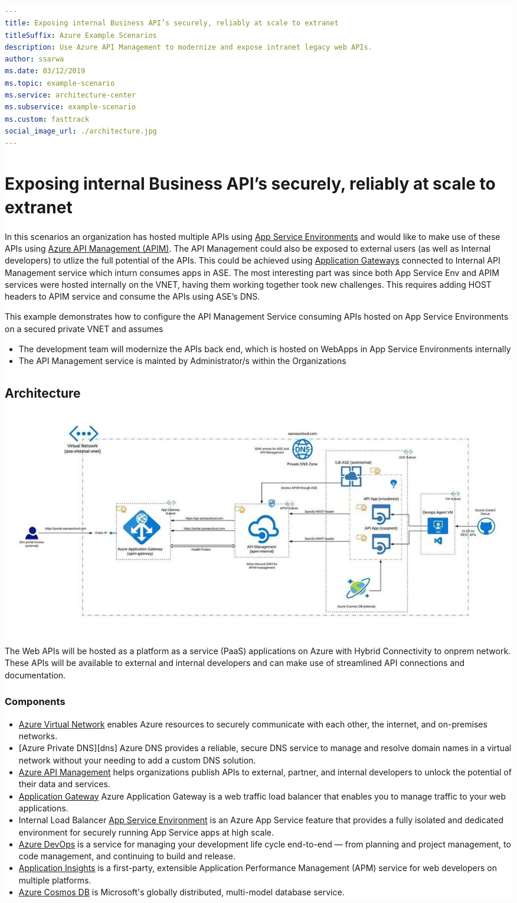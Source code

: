 ```yaml
---
title: Exposing internal Business API’s securely, reliably at scale to extranet
titleSuffix: Azure Example Scenarios
description: Use Azure API Management to modernize and expose intranet legacy web APIs.
author: ssarwa
ms.date: 03/12/2019
ms.topic: example-scenario
ms.service: architecture-center
ms.subservice: example-scenario
ms.custom: fasttrack
social_image_url: ./architecture.jpg
---
```


# Exposing internal Business API’s securely, reliably at scale to extranet

In this scenarios an organization has hosted multiple APIs using [App Service Environments][ase] and would like to make use of these APIs using [Azure API Management (APIM)][apim]. The API Management could also be exposed to external users (as well as Internal developers) to utlize the full potential of the APIs. This could be achieved using [Application Gateways][appgtwy] connected to Internal API Management service which inturn consumes apps in ASE. The most interesting part was since both App Service Env and APIM services were hosted internally on the VNET, having them working together took new challenges. This requires adding HOST headers to APIM service and consume the APIs using ASE’s DNS.

This example demonstrates how to configure the API Management Service consuming APIs hosted on App Service Environments on a secured private VNET and assumes
- The development team will modernize the APIs back end, which is hosted on WebApps in App Service Environments internally
- The API Management service is mainted by Administrator/s within the Organizations

## Architecture

![Architecture diagram][architecture]

The Web APIs will be hosted as a platform as a service (PaaS) applications on Azure with Hybrid Connectivity to onprem network. These APIs will be available to external and internal developers and can make use of streamlined API connections and documentation.

### Components

- [Azure Virtual Network][vnet] enables Azure resources to securely communicate with each other, the internet, and on-premises networks.
- [Azure Private DNS][dns] Azure DNS provides a reliable, secure DNS service to manage and resolve domain names in a virtual network without your needing to add a custom DNS solution.
- [Azure API Management][apim] helps organizations publish APIs to external, partner, and internal developers to unlock the potential of their data and services.
- [Application Gateway][appgtwy] Azure Application Gateway is a web traffic load balancer that enables you to manage traffic to your web applications.
- Internal Load Balancer [App Service Environment][ase] is an Azure App Service feature that provides a fully isolated and dedicated environment for securely running App Service apps at high scale.
- [Azure DevOps][devops] is a service for managing your development life cycle end-to-end &mdash; from planning and project management, to code management, and continuing to build and release.
- [Application Insights][appinsights] is a first-party, extensible Application Performance Management (APM) service for web developers on multiple platforms.
- [Azure Cosmos DB][cosmosdb] is Microsoft's globally distributed, multi-model database service.


[architecture]: ./architecture.jpg
[ase]: https://docs.microsoft.com/en-us/azure/app-service/environment/intro
[apim]: https://docs.microsoft.com/en-us/azure/api-management/api-management-key-concepts
[appgtwy]: https://docs.microsoft.com/en-us/azure/application-gateway/overview
[ssl]: https://docs.microsoft.com/en-us/azure/app-service/web-sites-purchase-ssl-web-site
[ntwkcons]: https://docs.microsoft.com/en-us/azure/app-service/environment/network-info
[apim-port-nsg]: https://docs.microsoft.com/en-us/azure/api-management/api-management-using-with-vnet#a-namenetwork-configuration-issues-acommon-network-configuration-issues
[apim-policy]: https://docs.microsoft.com/en-us/azure/api-management/api-management-transformation-policies#SetHTTPheader
[hosted-agent]: https://docs.microsoft.com/en-us/azure/devops/pipelines/agents/v2-windows?view=azure-devops
[vnet]: https://docs.microsoft.com/en-us/azure/virtual-network/virtual-networks-overview
[devops]: https://docs.microsoft.com/en-us/azure/devops/index?view=azure-devops&viewFallbackFrom=vsts
[appinsights]: https://docs.microsoft.com/en-us/azure/azure-monitor/app/app-insights-overview
[cosmosdb]: https://docs.microsoft.com/en-us/azure/cosmos-db/introduction
[dnsguide]: https://docs.microsoft.com/en-us/azure/dns/private-dns-getstarted-cli
[healthprobe]: https://docs.microsoft.com/en-us/azure/api-management/api-management-howto-integrate-internal-vnet-appgateway#create-application-gateway-configuration
[related-scenario]: https://docs.microsoft.com/en-us/azure/architecture/example-scenario/apps/apim-api-scenario
[apim-pricing]: https://azure.microsoft.com/pricing/details/api-management/
[pricing-calculator]: https://azure.com/e/0e916a861fac464db61342d378cc0bd6
[azure-er]: https://docs.microsoft.com/en-us/azure/expressroute/expressroute-introduction
[azure-mon]: https://docs.microsoft.com/en-us/azure/monitoring-and-diagnostics/monitoring-overview